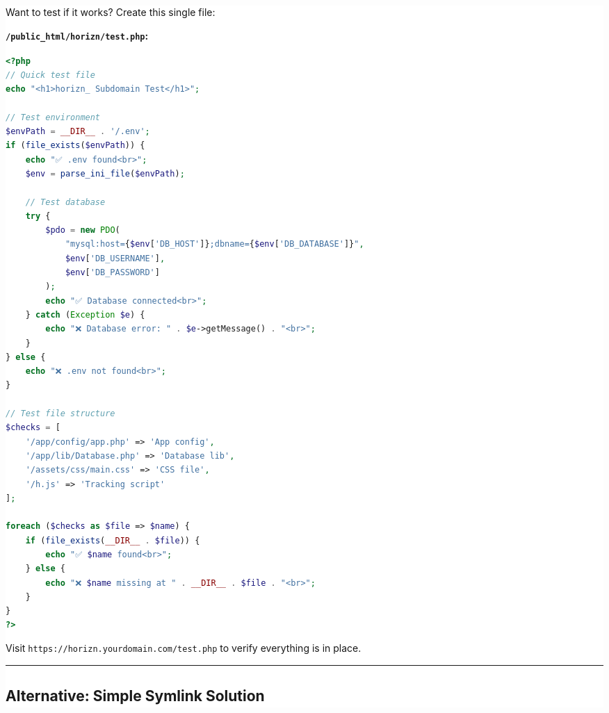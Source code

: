 Want to test if it works? Create this single file:

**`/public_html/horizn/test.php`:**
```php
<?php
// Quick test file
echo "<h1>horizn_ Subdomain Test</h1>";

// Test environment
$envPath = __DIR__ . '/.env';
if (file_exists($envPath)) {
    echo "✅ .env found<br>";
    $env = parse_ini_file($envPath);
    
    // Test database
    try {
        $pdo = new PDO(
            "mysql:host={$env['DB_HOST']};dbname={$env['DB_DATABASE']}", 
            $env['DB_USERNAME'], 
            $env['DB_PASSWORD']
        );
        echo "✅ Database connected<br>";
    } catch (Exception $e) {
        echo "❌ Database error: " . $e->getMessage() . "<br>";
    }
} else {
    echo "❌ .env not found<br>";
}

// Test file structure
$checks = [
    '/app/config/app.php' => 'App config',
    '/app/lib/Database.php' => 'Database lib',
    '/assets/css/main.css' => 'CSS file',
    '/h.js' => 'Tracking script'
];

foreach ($checks as $file => $name) {
    if (file_exists(__DIR__ . $file)) {
        echo "✅ $name found<br>";
    } else {
        echo "❌ $name missing at " . __DIR__ . $file . "<br>";
    }
}
?>
```

Visit `https://horizn.yourdomain.com/test.php` to verify everything is in place.

---

## Alternative: Simple Symlink Solution

